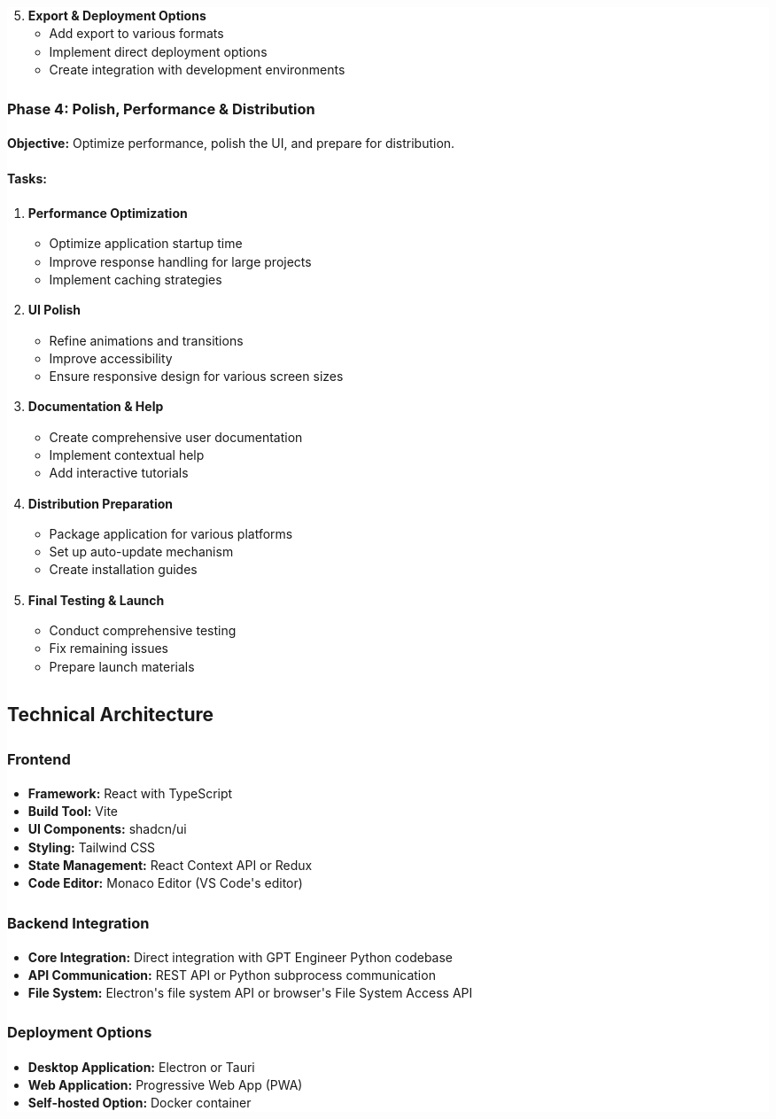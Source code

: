 5. **Export & Deployment Options**
   - Add export to various formats
   - Implement direct deployment options
   - Create integration with development environments

### Phase 4: Polish, Performance & Distribution

**Objective:** Optimize performance, polish the UI, and prepare for distribution.

#### Tasks:
1. **Performance Optimization**
   - Optimize application startup time
   - Improve response handling for large projects
   - Implement caching strategies

2. **UI Polish**
   - Refine animations and transitions
   - Improve accessibility
   - Ensure responsive design for various screen sizes

3. **Documentation & Help**
   - Create comprehensive user documentation
   - Implement contextual help
   - Add interactive tutorials

4. **Distribution Preparation**
   - Package application for various platforms
   - Set up auto-update mechanism
   - Create installation guides

5. **Final Testing & Launch**
   - Conduct comprehensive testing
   - Fix remaining issues
   - Prepare launch materials

## Technical Architecture

### Frontend
- **Framework:** React with TypeScript
- **Build Tool:** Vite
- **UI Components:** shadcn/ui
- **Styling:** Tailwind CSS
- **State Management:** React Context API or Redux
- **Code Editor:** Monaco Editor (VS Code's editor)

### Backend Integration
- **Core Integration:** Direct integration with GPT Engineer Python codebase
- **API Communication:** REST API or Python subprocess communication
- **File System:** Electron's file system API or browser's File System Access API

### Deployment Options
- **Desktop Application:** Electron or Tauri
- **Web Application:** Progressive Web App (PWA)
- **Self-hosted Option:** Docker container
